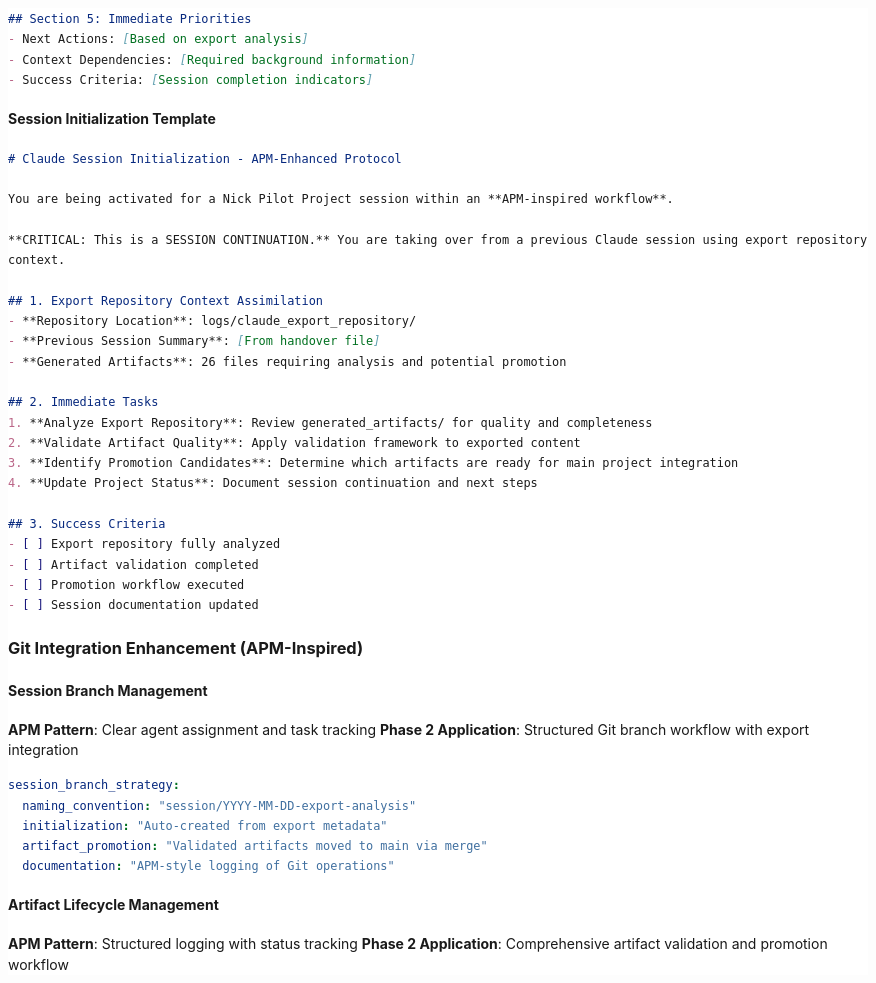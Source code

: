 ```markdown
## Section 5: Immediate Priorities
- Next Actions: [Based on export analysis]
- Context Dependencies: [Required background information]
- Success Criteria: [Session completion indicators]
```

#### Session Initialization Template
```markdown
# Claude Session Initialization - APM-Enhanced Protocol

You are being activated for a Nick Pilot Project session within an **APM-inspired workflow**.

**CRITICAL: This is a SESSION CONTINUATION.** You are taking over from a previous Claude session using export repository context.

## 1. Export Repository Context Assimilation
- **Repository Location**: logs/claude_export_repository/
- **Previous Session Summary**: [From handover file]
- **Generated Artifacts**: 26 files requiring analysis and potential promotion

## 2. Immediate Tasks
1. **Analyze Export Repository**: Review generated_artifacts/ for quality and completeness
2. **Validate Artifact Quality**: Apply validation framework to exported content
3. **Identify Promotion Candidates**: Determine which artifacts are ready for main project integration
4. **Update Project Status**: Document session continuation and next steps

## 3. Success Criteria
- [ ] Export repository fully analyzed
- [ ] Artifact validation completed
- [ ] Promotion workflow executed
- [ ] Session documentation updated
```

### Git Integration Enhancement (APM-Inspired)

#### Session Branch Management
**APM Pattern**: Clear agent assignment and task tracking
**Phase 2 Application**: Structured Git branch workflow with export integration

```yaml
session_branch_strategy:
  naming_convention: "session/YYYY-MM-DD-export-analysis"
  initialization: "Auto-created from export metadata"
  artifact_promotion: "Validated artifacts moved to main via merge"
  documentation: "APM-style logging of Git operations"
```

#### Artifact Lifecycle Management
**APM Pattern**: Structured logging with status tracking
**Phase 2 Application**: Comprehensive artifact validation and promotion workflow
